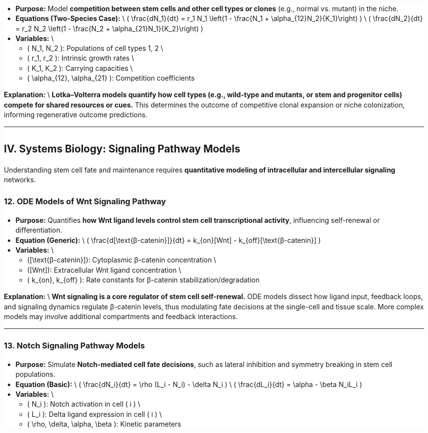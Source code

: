- **Purpose:** Model **competition between stem cells and other cell types or
  clones** (e.g., normal vs. mutant) in the niche.
- **Equations (Two-Species Case):** \\ \( \frac{dN_1}{dt} = r_1 N_1 \left(1 -
  \frac{N_1 + \alpha_{12}N_2}{K_1}\right) \) \\ \( \frac{dN_2}{dt} = r_2 N_2
  \left(1 - \frac{N_2 + \alpha_{21}N_1}{K_2}\right) \)
- **Variables:** \\
  - \( N_1, N_2 \): Populations of cell types 1, 2 \\
  - \( r_1, r_2 \): Intrinsic growth rates \\
  - \( K_1, K_2 \): Carrying capacities \\
  - \( \alpha_{12}, \alpha_{21} \): Competition coefficients

**Explanation:** \\ **Lotka–Volterra models quantify how cell types (e.g.,
wild-type and mutants, or stem and progenitor cells) compete for shared
resources or cues.** This determines the outcome of competitive clonal expansion
or niche colonization, informing regenerative outcome predictions.

---

## IV. Systems Biology: Signaling Pathway Models

Understanding stem cell fate and maintenance requires **quantitative modeling of
intracellular and intercellular signaling** networks.

### 12. ODE Models of Wnt Signaling Pathway

- **Purpose:** Quantifies **how Wnt ligand levels control stem cell
  transcriptional activity**, influencing self-renewal or differentiation.
- **Equation (Generic):** \\ \( \frac{d[\text{β-catenin}]}{dt} = k_{on}[Wnt] -
  k_{off}[\text{β-catenin}] \)
- **Variables:** \\
  - \([\text{β-catenin}]\): Cytoplasmic β-catenin concentration \\
  - \([Wnt]\): Extracellular Wnt ligand concentration \\
  - \( k_{on}, k_{off} \): Rate constants for β-catenin
    stabilization/degradation

**Explanation:** \\ **Wnt signaling is a core regulator of stem cell
self-renewal.** ODE models dissect how ligand input, feedback loops, and
signaling dynamics regulate β-catenin levels, thus modulating fate decisions at
the single-cell and tissue scale. More complex models may involve additional
compartments and feedback interactions.

---

### 13. Notch Signaling Pathway Models

- **Purpose:** Simulate **Notch-mediated cell fate decisions**, such as lateral
  inhibition and symmetry breaking in stem cell populations.
- **Equation (Basic):** \\ \( \frac{dN_i}{dt} = \rho (L_i - N_i) - \delta N_i \)
  \\ \( \frac{dL_i}{dt} = \alpha - \beta N_iL_i \)
- **Variables:** \\
  - \( N_i \): Notch activation in cell \( i \) \\
  - \( L_i \): Delta ligand expression in cell \( i \) \\
  - \( \rho, \delta, \alpha, \beta \): Kinetic parameters
